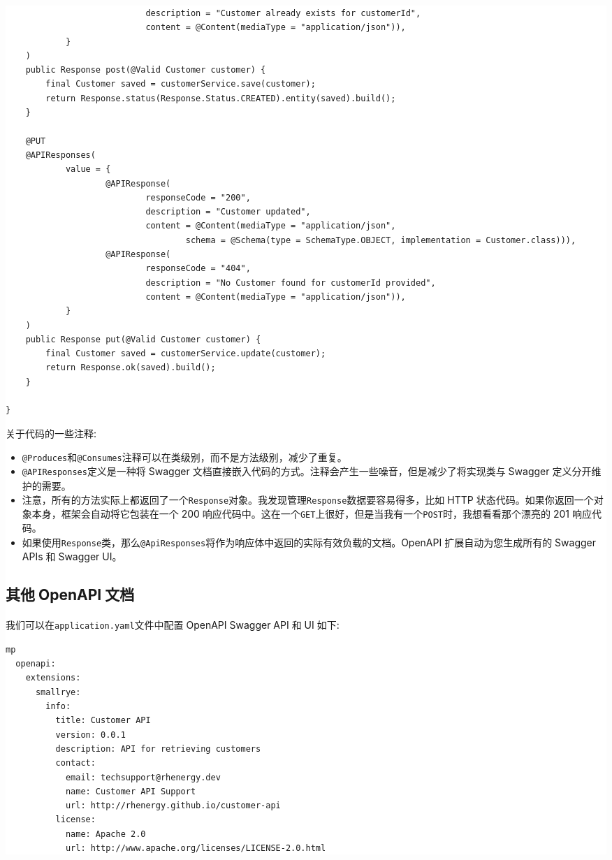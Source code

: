```
                            description = "Customer already exists for customerId",
                            content = @Content(mediaType = "application/json")),
            }
    )
    public Response post(@Valid Customer customer) {
        final Customer saved = customerService.save(customer);
        return Response.status(Response.Status.CREATED).entity(saved).build();
    }

    @PUT
    @APIResponses(
            value = {
                    @APIResponse(
                            responseCode = "200",
                            description = "Customer updated",
                            content = @Content(mediaType = "application/json",
                                    schema = @Schema(type = SchemaType.OBJECT, implementation = Customer.class))),
                    @APIResponse(
                            responseCode = "404",
                            description = "No Customer found for customerId provided",
                            content = @Content(mediaType = "application/json")),
            }
    )
    public Response put(@Valid Customer customer) {
        final Customer saved = customerService.update(customer);
        return Response.ok(saved).build();
    }

}
```

关于代码的一些注释:

*   `@Produces`和`@Consumes`注释可以在类级别，而不是方法级别，减少了重复。
*   `@APIResponses`定义是一种将 Swagger 文档直接嵌入代码的方式。注释会产生一些噪音，但是减少了将实现类与 Swagger 定义分开维护的需要。
*   注意，所有的方法实际上都返回了一个`Response`对象。我发现管理`Response`数据要容易得多，比如 HTTP 状态代码。如果你返回一个对象本身，框架会自动将它包装在一个 200 响应代码中。这在一个`GET`上很好，但是当我有一个`POST`时，我想看看那个漂亮的 201 响应代码。
*   如果使用`Response`类，那么`@ApiResponses`将作为响应体中返回的实际有效负载的文档。OpenAPI 扩展自动为您生成所有的 Swagger APIs 和 Swagger UI。

## 其他 OpenAPI 文档

我们可以在`application.yaml`文件中配置 OpenAPI Swagger API 和 UI 如下:

```
mp
  openapi:
    extensions:
      smallrye:
        info:
          title: Customer API
          version: 0.0.1
          description: API for retrieving customers
          contact:
            email: techsupport@rhenergy.dev
            name: Customer API Support
            url: http://rhenergy.github.io/customer-api
          license:
            name: Apache 2.0
            url: http://www.apache.org/licenses/LICENSE-2.0.html
```
